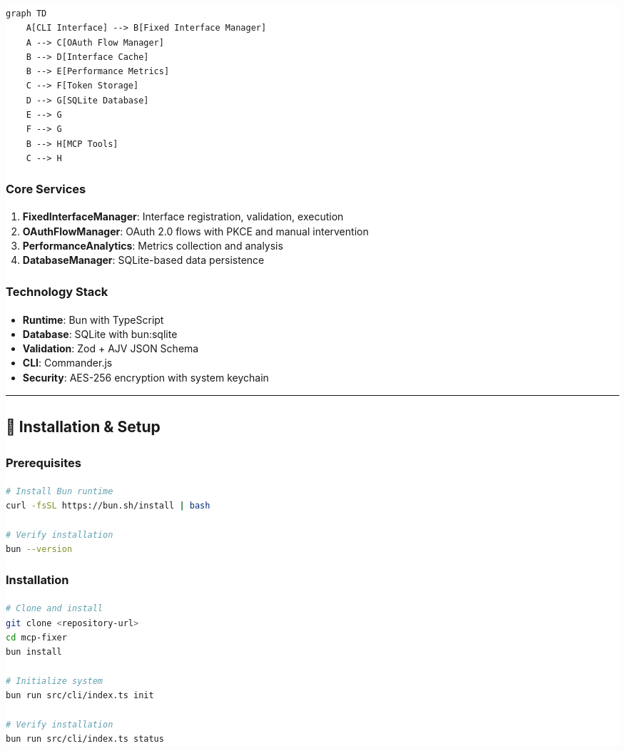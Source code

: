 ```mermaid
graph TD
    A[CLI Interface] --> B[Fixed Interface Manager]
    A --> C[OAuth Flow Manager]
    B --> D[Interface Cache]
    B --> E[Performance Metrics]
    C --> F[Token Storage]
    D --> G[SQLite Database]
    E --> G
    F --> G
    B --> H[MCP Tools]
    C --> H
```

### Core Services

1. **FixedInterfaceManager**: Interface registration, validation, execution
2. **OAuthFlowManager**: OAuth 2.0 flows with PKCE and manual intervention
3. **PerformanceAnalytics**: Metrics collection and analysis
4. **DatabaseManager**: SQLite-based data persistence

### Technology Stack

- **Runtime**: Bun with TypeScript
- **Database**: SQLite with bun:sqlite
- **Validation**: Zod + AJV JSON Schema
- **CLI**: Commander.js
- **Security**: AES-256 encryption with system keychain

---

## 🚀 Installation & Setup

### Prerequisites

```bash
# Install Bun runtime
curl -fsSL https://bun.sh/install | bash

# Verify installation
bun --version
```

### Installation

```bash
# Clone and install
git clone <repository-url>
cd mcp-fixer
bun install

# Initialize system
bun run src/cli/index.ts init

# Verify installation
bun run src/cli/index.ts status
```
